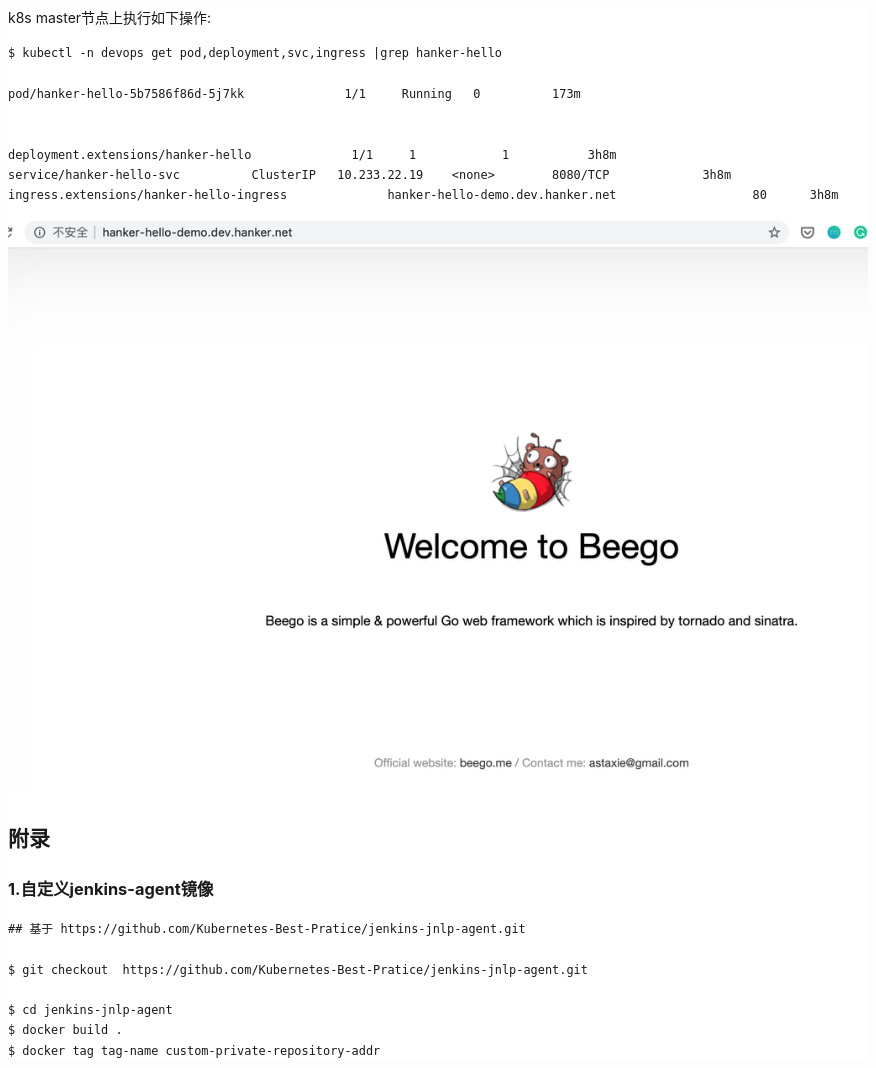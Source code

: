 k8s master节点上执行如下操作:

```
$ kubectl -n devops get pod,deployment,svc,ingress |grep hanker-hello 

pod/hanker-hello-5b7586f86d-5j7kk              1/1     Running   0          173m


deployment.extensions/hanker-hello              1/1     1            1           3h8m
service/hanker-hello-svc          ClusterIP   10.233.22.19    <none>        8080/TCP             3h8m
ingress.extensions/hanker-hello-ingress              hanker-hello-demo.dev.hanker.net                   80      3h8m
```

![Image](images/8_pipeline_result03.png)


## 附录
### 1.自定义jenkins-agent镜像

```
## 基于 https://github.com/Kubernetes-Best-Pratice/jenkins-jnlp-agent.git

$ git checkout  https://github.com/Kubernetes-Best-Pratice/jenkins-jnlp-agent.git

$ cd jenkins-jnlp-agent
$ docker build .
$ docker tag tag-name custom-private-repository-addr

```
